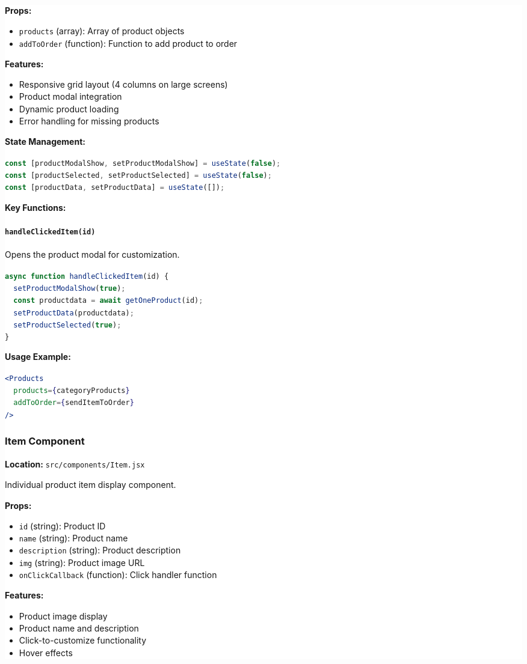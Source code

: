 **Props:**
- `products` (array): Array of product objects
- `addToOrder` (function): Function to add product to order

**Features:**
- Responsive grid layout (4 columns on large screens)
- Product modal integration
- Dynamic product loading
- Error handling for missing products

**State Management:**
```javascript
const [productModalShow, setProductModalShow] = useState(false);
const [productSelected, setProductSelected] = useState(false);
const [productData, setProductData] = useState([]);
```

**Key Functions:**

#### `handleClickedItem(id)`
Opens the product modal for customization.

```javascript
async function handleClickedItem(id) {
  setProductModalShow(true);
  const productdata = await getOneProduct(id);
  setProductData(productdata);
  setProductSelected(true);
}
```

**Usage Example:**
```jsx
<Products
  products={categoryProducts}
  addToOrder={sendItemToOrder}
/>
```

### Item Component

**Location:** `src/components/Item.jsx`

Individual product item display component.

**Props:**
- `id` (string): Product ID
- `name` (string): Product name
- `description` (string): Product description
- `img` (string): Product image URL
- `onClickCallback` (function): Click handler function

**Features:**
- Product image display
- Product name and description
- Click-to-customize functionality
- Hover effects
